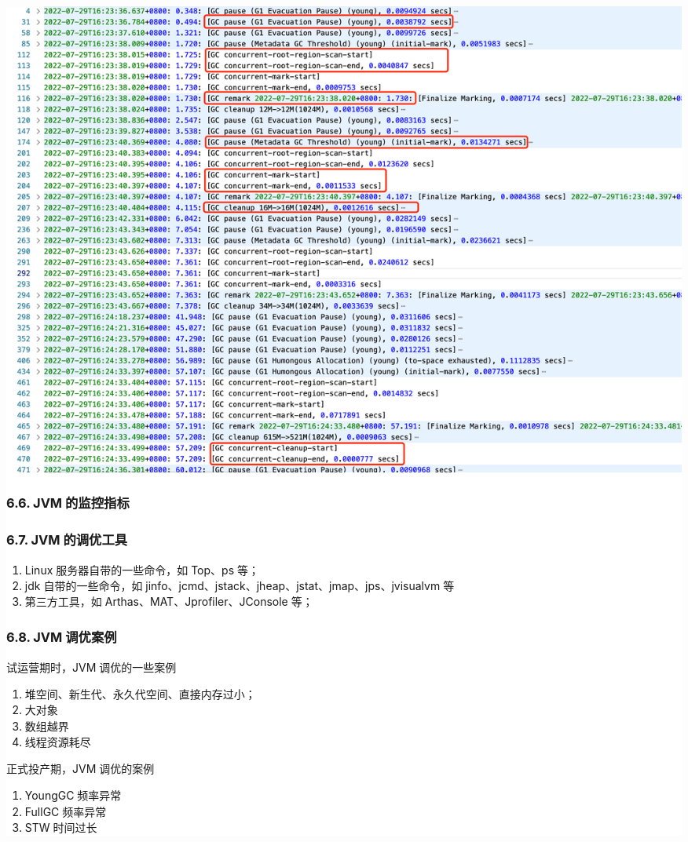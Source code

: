 ![image.png](./ch10-promote/image/1680776690652.png)

### 6.6. JVM 的监控指标

### 6.7. JVM 的调优工具

1. Linux 服务器自带的一些命令，如 Top、ps 等；
2. jdk 自带的一些命令，如 jinfo、jcmd、jstack、jheap、jstat、jmap、jps、jvisualvm 等
3. 第三方工具，如 Arthas、MAT、Jprofiler、JConsole 等；

### 6.8. JVM 调优案例

试运营期时，JVM 调优的一些案例

1. 堆空间、新生代、永久代空间、直接内存过小；
2. 大对象
3. 数组越界
4. 线程资源耗尽

正式投产期，JVM 调优的案例

1. YoungGC 频率异常
2. FullGC 频率异常
3. STW 时间过长
